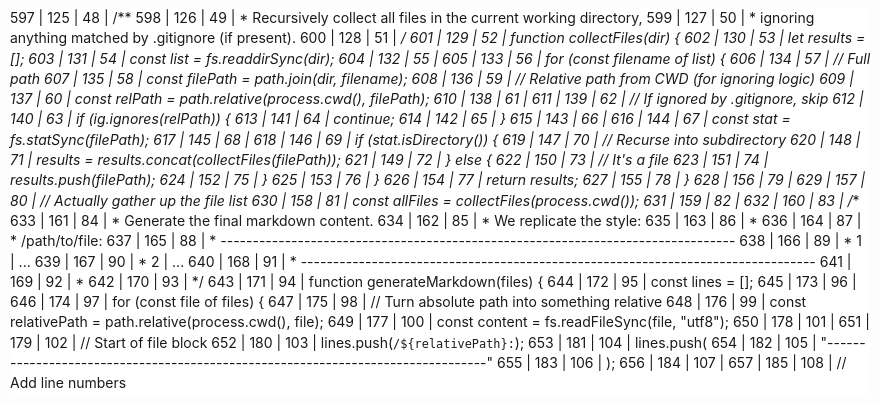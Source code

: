 597 | 125 | 48 | /**
598 | 126 | 49 |  * Recursively collect all files in the current working directory,
599 | 127 | 50 |  * ignoring anything matched by .gitignore (if present).
600 | 128 | 51 |  */
601 | 129 | 52 | function collectFiles(dir) {
602 | 130 | 53 |   let results = [];
603 | 131 | 54 |   const list = fs.readdirSync(dir);
604 | 132 | 55 | 
605 | 133 | 56 |   for (const filename of list) {
606 | 134 | 57 |     // Full path
607 | 135 | 58 |     const filePath = path.join(dir, filename);
608 | 136 | 59 |     // Relative path from CWD (for ignoring logic)
609 | 137 | 60 |     const relPath = path.relative(process.cwd(), filePath);
610 | 138 | 61 | 
611 | 139 | 62 |     // If ignored by .gitignore, skip
612 | 140 | 63 |     if (ig.ignores(relPath)) {
613 | 141 | 64 |       continue;
614 | 142 | 65 |     }
615 | 143 | 66 | 
616 | 144 | 67 |     const stat = fs.statSync(filePath);
617 | 145 | 68 | 
618 | 146 | 69 |     if (stat.isDirectory()) {
619 | 147 | 70 |       // Recurse into subdirectory
620 | 148 | 71 |       results = results.concat(collectFiles(filePath));
621 | 149 | 72 |     } else {
622 | 150 | 73 |       // It's a file
623 | 151 | 74 |       results.push(filePath);
624 | 152 | 75 |     }
625 | 153 | 76 |   }
626 | 154 | 77 |   return results;
627 | 155 | 78 | }
628 | 156 | 79 | 
629 | 157 | 80 | // Actually gather up the file list
630 | 158 | 81 | const allFiles = collectFiles(process.cwd());
631 | 159 | 82 | 
632 | 160 | 83 | /**
633 | 161 | 84 |  * Generate the final markdown content.
634 | 162 | 85 |  * We replicate the style:
635 | 163 | 86 |  *
636 | 164 | 87 |  * /path/to/file:
637 | 165 | 88 |  * --------------------------------------------------------------------------------
638 | 166 | 89 |  * 1 | ...
639 | 167 | 90 |  * 2 | ...
640 | 168 | 91 |  * --------------------------------------------------------------------------------
641 | 169 | 92 |  *
642 | 170 | 93 |  */
643 | 171 | 94 | function generateMarkdown(files) {
644 | 172 | 95 |   const lines = [];
645 | 173 | 96 | 
646 | 174 | 97 |   for (const file of files) {
647 | 175 | 98 |     // Turn absolute path into something relative
648 | 176 | 99 |     const relativePath = path.relative(process.cwd(), file);
649 | 177 | 100 |     const content = fs.readFileSync(file, "utf8");
650 | 178 | 101 | 
651 | 179 | 102 |     // Start of file block
652 | 180 | 103 |     lines.push(`/${relativePath}:`);
653 | 181 | 104 |     lines.push(
654 | 182 | 105 |       "--------------------------------------------------------------------------------"
655 | 183 | 106 |     );
656 | 184 | 107 | 
657 | 185 | 108 |     // Add line numbers
